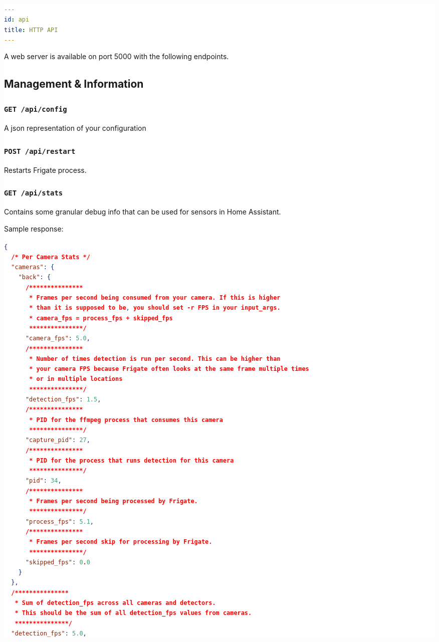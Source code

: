 ```yaml
---
id: api
title: HTTP API
---
```


A web server is available on port 5000 with the following endpoints.

## Management & Information

### `GET /api/config`

A json representation of your configuration

### `POST /api/restart`

Restarts Frigate process.

### `GET /api/stats`

Contains some granular debug info that can be used for sensors in Home Assistant.

Sample response:

```json
{
  /* Per Camera Stats */
  "cameras": {
    "back": {
      /***************
       * Frames per second being consumed from your camera. If this is higher
       * than it is supposed to be, you should set -r FPS in your input_args.
       * camera_fps = process_fps + skipped_fps
       ***************/
      "camera_fps": 5.0,
      /***************
       * Number of times detection is run per second. This can be higher than
       * your camera FPS because Frigate often looks at the same frame multiple times
       * or in multiple locations
       ***************/
      "detection_fps": 1.5,
      /***************
       * PID for the ffmpeg process that consumes this camera
       ***************/
      "capture_pid": 27,
      /***************
       * PID for the process that runs detection for this camera
       ***************/
      "pid": 34,
      /***************
       * Frames per second being processed by Frigate.
       ***************/
      "process_fps": 5.1,
      /***************
       * Frames per second skip for processing by Frigate.
       ***************/
      "skipped_fps": 0.0
    }
  },
  /***************
   * Sum of detection_fps across all cameras and detectors.
   * This should be the sum of all detection_fps values from cameras.
   ***************/
  "detection_fps": 5.0,
```